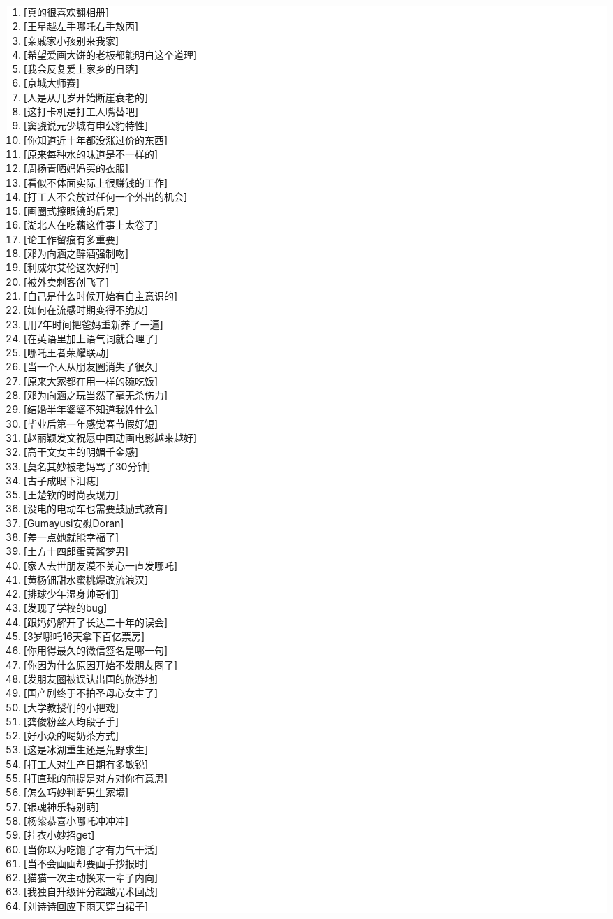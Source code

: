 1. [真的很喜欢翻相册]
1. [王星越左手哪吒右手敖丙]
1. [亲戚家小孩别来我家]
1. [希望爱画大饼的老板都能明白这个道理]
1. [我会反复爱上家乡的日落]
1. [京城大师赛]
1. [人是从几岁开始断崖衰老的]
1. [这打卡机是打工人嘴替吧]
1. [窦骁说元少城有申公豹特性]
1. [你知道近十年都没涨过价的东西]
1. [原来每种水的味道是不一样的]
1. [周扬青晒妈妈买的衣服]
1. [看似不体面实际上很赚钱的工作]
1. [打工人不会放过任何一个外出的机会]
1. [画圈式擦眼镜的后果]
1. [湖北人在吃藕这件事上太卷了]
1. [论工作留痕有多重要]
1. [邓为向涵之醉酒强制吻]
1. [利威尔艾伦这次好帅]
1. [被外卖刺客创飞了]
1. [自己是什么时候开始有自主意识的]
1. [如何在流感时期变得不脆皮]
1. [用7年时间把爸妈重新养了一遍]
1. [在英语里加上语气词就合理了]
1. [哪吒王者荣耀联动]
1. [当一个人从朋友圈消失了很久]
1. [原来大家都在用一样的碗吃饭]
1. [邓为向涵之玩当然了毫无杀伤力]
1. [结婚半年婆婆不知道我姓什么]
1. [毕业后第一年感觉春节假好短]
1. [赵丽颖发文祝愿中国动画电影越来越好]
1. [高干文女主的明媚千金感]
1. [莫名其妙被老妈骂了30分钟]
1. [古子成眼下泪痣]
1. [王楚钦的时尚表现力]
1. [没电的电动车也需要鼓励式教育]
1. [Gumayusi安慰Doran]
1. [差一点她就能幸福了]
1. [土方十四郎蛋黄酱梦男]
1. [家人去世朋友漠不关心一直发哪吒]
1. [黄杨钿甜水蜜桃爆改流浪汉]
1. [排球少年湿身帅哥们]
1. [发现了学校的bug]
1. [跟妈妈解开了长达二十年的误会]
1. [3岁哪吒16天拿下百亿票房]
1. [你用得最久的微信签名是哪一句]
1. [你因为什么原因开始不发朋友圈了]
1. [发朋友圈被误认出国的旅游地]
1. [国产剧终于不拍圣母心女主了]
1. [大学教授们的小把戏]
1. [龚俊粉丝人均段子手]
1. [好小众的喝奶茶方式]
1. [这是冰湖重生还是荒野求生]
1. [打工人对生产日期有多敏锐]
1. [打直球的前提是对方对你有意思]
1. [怎么巧妙判断男生家境]
1. [银魂神乐特别萌]
1. [杨紫恭喜小哪吒冲冲冲]
1. [挂衣小妙招get]
1. [当你以为吃饱了才有力气干活]
1. [当不会画画却要画手抄报时]
1. [猫猫一次主动换来一辈子内向]
1. [我独自升级评分超越咒术回战]
1. [刘诗诗回应下雨天穿白裙子]